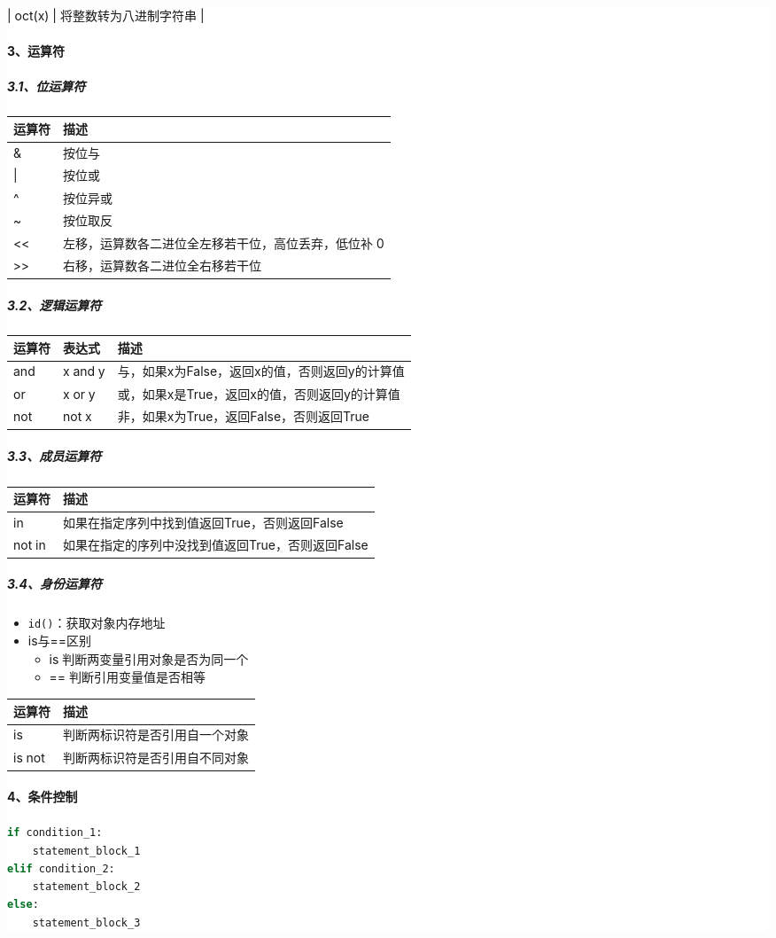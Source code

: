 | oct(x)                 | 将整数转为八进制字符串                     |

#### 3、运算符

##### 3.1、位运算符

| 运算符 | 描述                                                 |
| :----- | :--------------------------------------------------- |
| &      | 按位与                                               |
| \|     | 按位或                                               |
| ^      | 按位异或                                             |
| ~      | 按位取反                                             |
| <<     | 左移，运算数各二进位全左移若干位，高位丢弃，低位补 0 |
| >>     | 右移，运算数各二进位全右移若干位                     |

##### 3.2、逻辑运算符

| 运算符 | 表达式  | 描述                                           |
| :----- | :------ | :--------------------------------------------- |
| and    | x and y | 与，如果x为False，返回x的值，否则返回y的计算值 |
| or     | x or y  | 或，如果x是True，返回x的值，否则返回y的计算值  |
| not    | not x   | 非，如果x为True，返回False，否则返回True       |

##### 3.3、成员运算符

| 运算符 | 描述                                              |
| :----- | :------------------------------------------------ |
| in     | 如果在指定序列中找到值返回True，否则返回False     |
| not in | 如果在指定的序列中没找到值返回True，否则返回False |

##### 3.4、身份运算符

-  `id()`：获取对象内存地址
- is与==区别
  - is 判断两变量引用对象是否为同一个
  - == 判断引用变量值是否相等

| 运算符 | 描述                           |
| :----- | :----------------------------- |
| is     | 判断两标识符是否引用自一个对象 |
| is not | 判断两标识符是否引用自不同对象 |

#### 4、条件控制

```python
if condition_1:
    statement_block_1
elif condition_2:
    statement_block_2
else:
    statement_block_3
```
